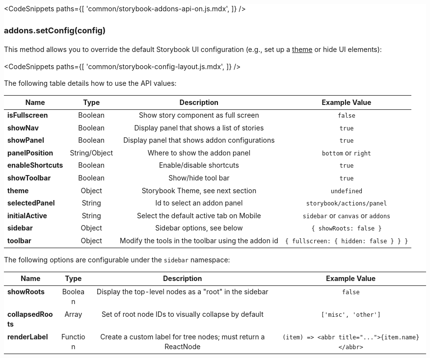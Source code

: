 

<CodeSnippets
  paths={[
    'common/storybook-addons-api-on.js.mdx',
  ]}
/>



### addons.setConfig(config)

This method allows you to override the default Storybook UI configuration (e.g., set up a [theme](../configure/theming.md) or hide UI elements):



<CodeSnippets
  paths={[
    'common/storybook-config-layout.js.mdx',
  ]}
/>



The following table details how to use the API values:

| Name                |     Type      |                    Description                     |             Example Value             |
| ------------------- | :-----------: | :------------------------------------------------: | :-----------------------------------: |
| **isFullscreen**    |    Boolean    |        Show story component as full screen         |                `false`                |
| **showNav**         |    Boolean    |     Display panel that shows a list of stories     |                `true`                 |
| **showPanel**       |    Boolean    |   Display panel that shows addon configurations    |                `true`                 |
| **panelPosition**   | String/Object |           Where to show the addon panel            |          `bottom` or `right`          |
| **enableShortcuts** |    Boolean    |              Enable/disable shortcuts              |                `true`                 |
| **showToolbar**     |    Boolean    |                 Show/hide tool bar                 |                `true`                 |
| **theme**           |    Object     |         Storybook Theme, see next section          |              `undefined`              |
| **selectedPanel**   |    String     |            Id to select an addon panel             |       `storybook/actions/panel`       |
| **initialActive**   |    String     |      Select the default active tab on Mobile       |   `sidebar` or `canvas` or `addons`   |
| **sidebar**         |    Object     |             Sidebar options, see below             |        `{ showRoots: false }`         |
| **toolbar**         |    Object     | Modify the tools in the toolbar using the addon id | `{ fullscreen: { hidden: false } } }` |

The following options are configurable under the `sidebar` namespace:

| Name               |   Type   |                          Description                          |                  Example Value                   |
| ------------------ | :------: | :-----------------------------------------------------------: | :----------------------------------------------: |
| **showRoots**      | Boolean  |    Display the top-level nodes as a "root" in the sidebar     |                     `false`                      |
| **collapsedRoots** |  Array   |     Set of root node IDs to visually collapse by default      |               `['misc', 'other']`                |
| **renderLabel**    | Function | Create a custom label for tree nodes; must return a ReactNode | `(item) => <abbr title="...">{item.name}</abbr>` |
